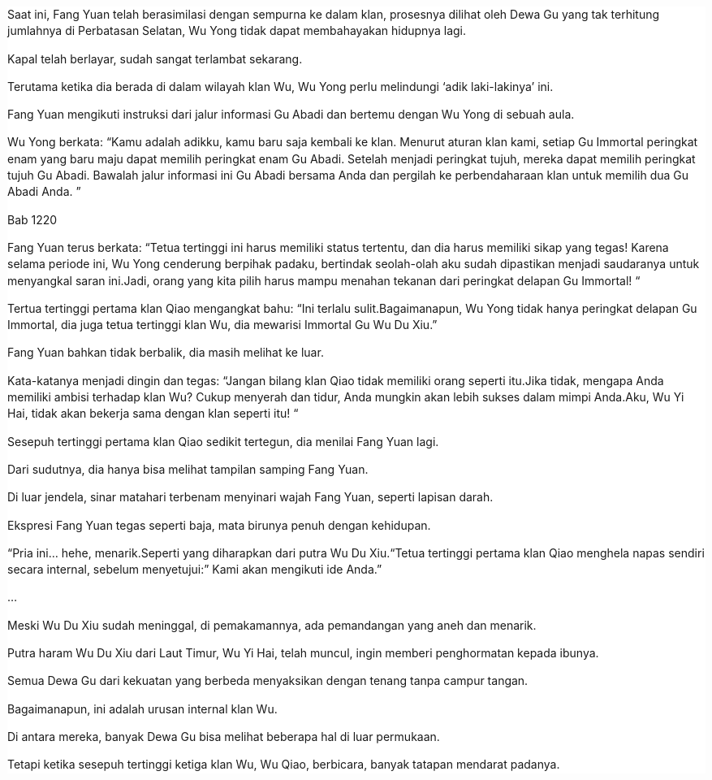 Saat ini, Fang Yuan telah berasimilasi dengan sempurna ke dalam klan, prosesnya dilihat oleh Dewa Gu yang tak terhitung jumlahnya di Perbatasan Selatan, Wu Yong tidak dapat membahayakan hidupnya lagi.

Kapal telah berlayar, sudah sangat terlambat sekarang.

Terutama ketika dia berada di dalam wilayah klan Wu, Wu Yong perlu melindungi ‘adik laki-lakinya’ ini.

Fang Yuan mengikuti instruksi dari jalur informasi Gu Abadi dan bertemu dengan Wu Yong di sebuah aula.

Wu Yong berkata: “Kamu adalah adikku, kamu baru saja kembali ke klan. Menurut aturan klan kami, setiap Gu Immortal peringkat enam yang baru maju dapat memilih peringkat enam Gu Abadi. Setelah menjadi peringkat tujuh, mereka dapat memilih peringkat tujuh Gu Abadi. Bawalah jalur informasi ini Gu Abadi bersama Anda dan pergilah ke perbendaharaan klan untuk memilih dua Gu Abadi Anda. ”

Bab 1220

Fang Yuan terus berkata: “Tetua tertinggi ini harus memiliki status tertentu, dan dia harus memiliki sikap yang tegas! Karena selama periode ini, Wu Yong cenderung berpihak padaku, bertindak seolah-olah aku sudah dipastikan menjadi saudaranya untuk menyangkal saran ini.Jadi, orang yang kita pilih harus mampu menahan tekanan dari peringkat delapan Gu Immortal! “

Tertua tertinggi pertama klan Qiao mengangkat bahu: “Ini terlalu sulit.Bagaimanapun, Wu Yong tidak hanya peringkat delapan Gu Immortal, dia juga tetua tertinggi klan Wu, dia mewarisi Immortal Gu Wu Du Xiu.”

Fang Yuan bahkan tidak berbalik, dia masih melihat ke luar.

Kata-katanya menjadi dingin dan tegas: “Jangan bilang klan Qiao tidak memiliki orang seperti itu.Jika tidak, mengapa Anda memiliki ambisi terhadap klan Wu? Cukup menyerah dan tidur, Anda mungkin akan lebih sukses dalam mimpi Anda.Aku, Wu Yi Hai, tidak akan bekerja sama dengan klan seperti itu! “

Sesepuh tertinggi pertama klan Qiao sedikit tertegun, dia menilai Fang Yuan lagi.

Dari sudutnya, dia hanya bisa melihat tampilan samping Fang Yuan.

Di luar jendela, sinar matahari terbenam menyinari wajah Fang Yuan, seperti lapisan darah.

Ekspresi Fang Yuan tegas seperti baja, mata birunya penuh dengan kehidupan.

“Pria ini… hehe, menarik.Seperti yang diharapkan dari putra Wu Du Xiu.“Tetua tertinggi pertama klan Qiao menghela napas sendiri secara internal, sebelum menyetujui:” Kami akan mengikuti ide Anda.”

…

Meski Wu Du Xiu sudah meninggal, di pemakamannya, ada pemandangan yang aneh dan menarik.

Putra haram Wu Du Xiu dari Laut Timur, Wu Yi Hai, telah muncul, ingin memberi penghormatan kepada ibunya.

Semua Dewa Gu dari kekuatan yang berbeda menyaksikan dengan tenang tanpa campur tangan.

Bagaimanapun, ini adalah urusan internal klan Wu.

Di antara mereka, banyak Dewa Gu bisa melihat beberapa hal di luar permukaan.

Tetapi ketika sesepuh tertinggi ketiga klan Wu, Wu Qiao, berbicara, banyak tatapan mendarat padanya.
